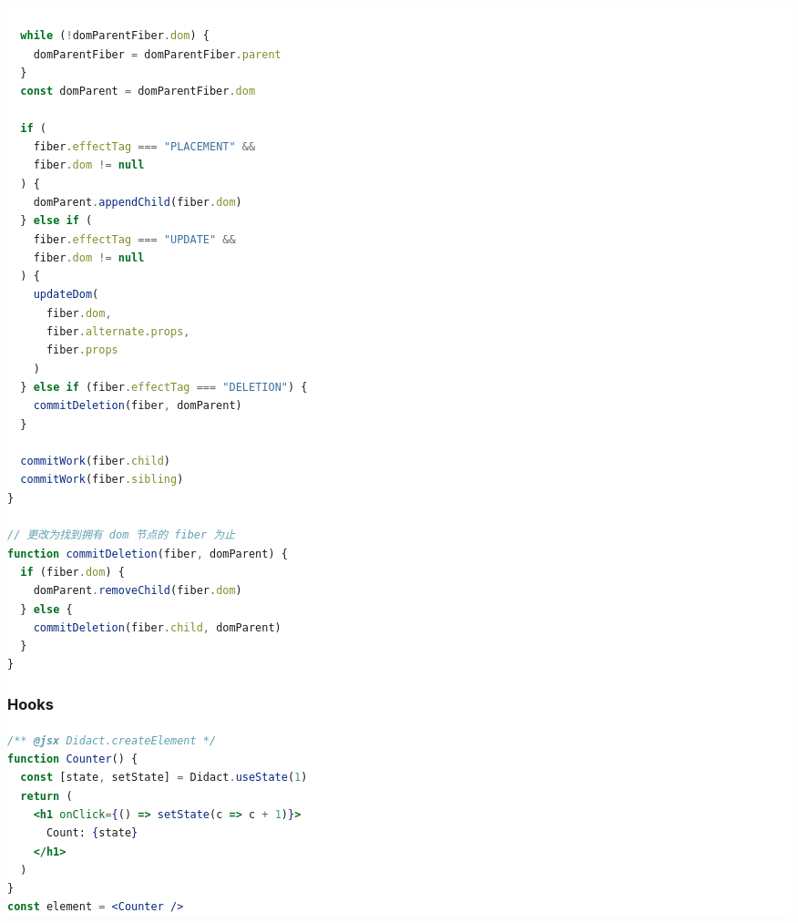 ```jsx

  while (!domParentFiber.dom) {
    domParentFiber = domParentFiber.parent
  }
  const domParent = domParentFiber.dom

  if (
    fiber.effectTag === "PLACEMENT" &&
    fiber.dom != null
  ) {
    domParent.appendChild(fiber.dom)
  } else if (
    fiber.effectTag === "UPDATE" &&
    fiber.dom != null
  ) {
    updateDom(
      fiber.dom,
      fiber.alternate.props,
      fiber.props
    )
  } else if (fiber.effectTag === "DELETION") {
    commitDeletion(fiber, domParent)
  }
​
  commitWork(fiber.child)
  commitWork(fiber.sibling)
}

// 更改为找到拥有 dom 节点的 fiber 为止
function commitDeletion(fiber, domParent) {
  if (fiber.dom) {
    domParent.removeChild(fiber.dom)
  } else {
    commitDeletion(fiber.child, domParent)
  }
}
```

### Hooks

```jsx
/** @jsx Didact.createElement */
function Counter() {
  const [state, setState] = Didact.useState(1)
  return (
    <h1 onClick={() => setState(c => c + 1)}>
      Count: {state}
    </h1>
  )
}
const element = <Counter />
```
